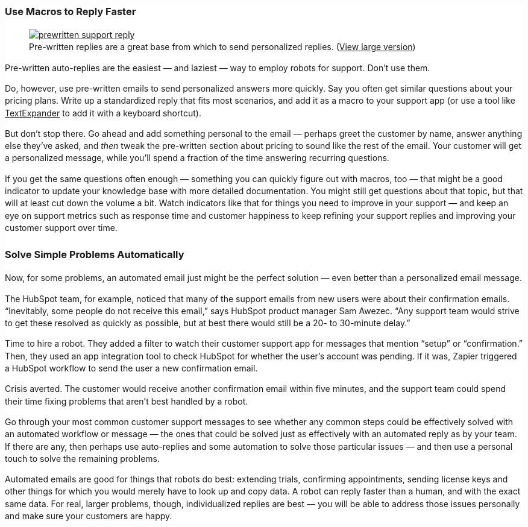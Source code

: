 ### Use Macros to Reply Faster

<figure><a href="https://archive.smashing.media/assets/344dbf88-fdf9-42bb-adb4-46f01eedd629/cbd4afa6-848a-49ba-88b5-391c54d7ae6b/effective-automation-img3.png"><img loading="lazy" decoding="async" title="" src="https://archive.smashing.media/assets/344dbf88-fdf9-42bb-adb4-46f01eedd629/cbd4afa6-848a-49ba-88b5-391c54d7ae6b/effective-automation-img3.png" alt="prewritten support reply" /></a><figcaption>Pre-written replies are a great base from which to send personalized replies. (<a href="https://archive.smashing.media/assets/344dbf88-fdf9-42bb-adb4-46f01eedd629/cbd4afa6-848a-49ba-88b5-391c54d7ae6b/effective-automation-img3.png">View large version</a>)</figcaption></figure>

Pre-written auto-replies are the easiest — and laziest — way to employ robots for support. Don’t use them.

Do, however, use pre-written emails to send personalized answers more quickly. Say you often get similar questions about your pricing plans. Write up a standardized reply that fits most scenarios, and add it as a macro to your support app (or use a tool like <a href="https://smilesoftware.com/textexpander">TextExpander</a> to add it with a keyboard shortcut).

But don’t stop there. Go ahead and add something personal to the email — perhaps greet the customer by name, answer anything else they’ve asked, and <em>then</em> tweak the pre-written section about pricing to sound like the rest of the email. Your customer will get a personalized message, while you’ll spend a fraction of the time answering recurring questions.

If you get the same questions often enough — something you can quickly figure out with macros, too — that might be a good indicator to update your knowledge base with more detailed documentation. You might still get questions about that topic, but that will at least cut down the volume a bit. Watch indicators like that for things you need to improve in your support — and keep an eye on support metrics such as response time and customer happiness to keep refining your support replies and improving your customer support over time.</p>

### Solve Simple Problems Automatically

Now, for some problems, an automated email just might be the perfect solution — even better than a personalized email message.

The HubSpot team, for example, noticed that many of the support emails from new users were about their confirmation emails. “Inevitably, some people do not receive this email,” says HubSpot product manager Sam Awezec. “Any support team would strive to get these resolved as quickly as possible, but at best there would still be a 20- to 30-minute delay.”

Time to hire a robot. They added a filter to watch their customer support app for messages that mention “setup” or “confirmation.” Then, they used an app integration tool to check HubSpot for whether the user’s account was pending. If it was, Zapier triggered a HubSpot workflow to send the user a new confirmation email.</p>

<script src="https://zapier.com/zapbook/embed/widget.js?guided_zaps=8337" async="" type="text/javascript"></script>

Crisis averted. The customer would receive another confirmation email within five minutes, and the support team could spend their time fixing problems that aren’t best handled by a robot.

Go through your most common customer support messages to see whether any common steps could be effectively solved with an automated workflow or message — the ones that could be solved just as effectively with an automated reply as by your team. If there are any, then perhaps use auto-replies and some automation to solve those particular issues — and then use a personal touch to solve the remaining problems.

Automated emails are good for things that robots do best: extending trials, confirming appointments, sending license keys and other things for which you would merely have to look up and copy data. A robot can reply faster than a human, and with the exact same data. For real, larger problems, though, individualized replies are best — you will be able to address those issues personally and make sure your customers are happy.</p>
